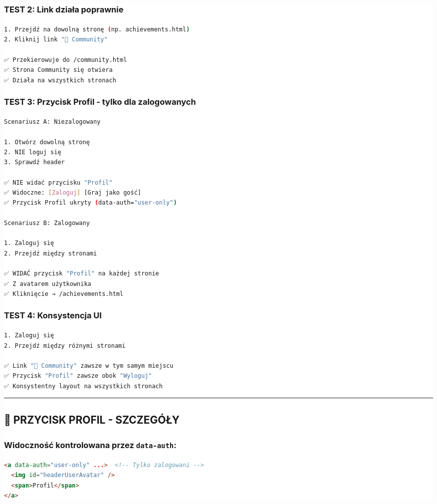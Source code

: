 ### TEST 2: Link działa poprawnie

```bash
1. Przejdź na dowolną stronę (np. achievements.html)
2. Kliknij link "💬 Community"

✅ Przekierowuje do /community.html
✅ Strona Community się otwiera
✅ Działa na wszystkich stronach
```

### TEST 3: Przycisk Profil - tylko dla zalogowanych

```bash
Scenariusz A: Niezalogowany

1. Otwórz dowolną stronę
2. NIE loguj się
3. Sprawdź header

✅ NIE widać przycisku "Profil"
✅ Widoczne: [Zaloguj] [Graj jako gość]
✅ Przycisk Profil ukryty (data-auth="user-only")

Scenariusz B: Zalogowany

1. Zaloguj się
2. Przejdź między stronami

✅ WIDAĆ przycisk "Profil" na każdej stronie
✅ Z avatarem użytkownika
✅ Kliknięcie → /achievements.html
```

### TEST 4: Konsystencja UI

```bash
1. Zaloguj się
2. Przejdź między różnymi stronami

✅ Link "💬 Community" zawsze w tym samym miejscu
✅ Przycisk "Profil" zawsze obok "Wyloguj"
✅ Konsystentny layout na wszystkich stronach
```

---

## 🎯 PRZYCISK PROFIL - SZCZEGÓŁY

### Widoczność kontrolowana przez `data-auth`:

```html
<a data-auth="user-only" ...>  <!-- Tylko zalogowani -->
  <img id="headerUserAvatar" />
  <span>Profil</span>
</a>
```
